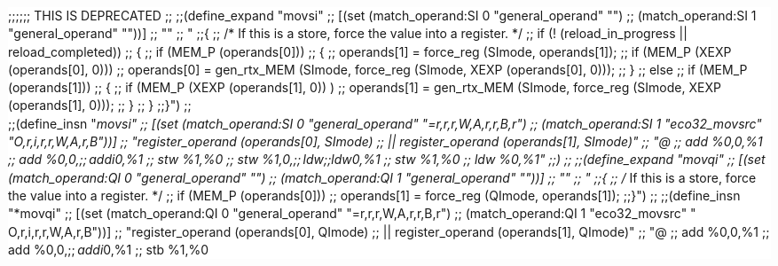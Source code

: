 ;;;;;; THIS IS DEPRECATED
;;
;;(define_expand "movsi"
;;   [(set (match_operand:SI 0 "general_operand" "")
;;  (match_operand:SI 1 "general_operand" ""))]
;;   ""
;;  "
;;{
;;  /* If this is a store, force the value into a register.  */
;;  if (! (reload_in_progress || reload_completed))
;;  {
;;    if (MEM_P (operands[0]))
;;    {
;;      operands[1] = force_reg (SImode, operands[1]);
;;      if (MEM_P (XEXP (operands[0], 0)))
;;        operands[0] = gen_rtx_MEM (SImode, force_reg (SImode, XEXP (operands[0], 0)));
;;    }
;;    else 
;;      if (MEM_P (operands[1]))
;;      {
;;        if (MEM_P (XEXP (operands[1], 0)) )
;;          operands[1] = gen_rtx_MEM (SImode, force_reg (SImode, XEXP (operands[1], 0)));
;;      }
;;  }
;;}")
;;    
;;(define_insn "*movsi"
;;  [(set (match_operand:SI 0 "general_operand" "=r,r,r,W,A,r,r,B,r")
;;  (match_operand:SI 1 "eco32_movsrc" "O,r,i,r,r,W,A,r,B"))]
;;  "register_operand (operands[0], SImode)
;;   || register_operand (operands[1], SImode)"
;;  "@
;;   add  %0,$0,$%1
;;   add  %0,$0,%1
;;   addi  %0,$0,%1
;;   stw  %1,%0
;;   stw  %1,$0,%0
;;   ldw  %0,%1
;;   ldw  %0,$0,%1
;;   stw  %1,%0
;;   ldw  %0,%1"
;;)
;;
;;(define_expand "movqi"
;;  [(set (match_operand:QI 0 "general_operand" "")
;;  (match_operand:QI 1 "general_operand" ""))]
;;  ""
;;  "
;;{
;;  /* If this is a store, force the value into a register.  */
;;  if (MEM_P (operands[0]))
;;    operands[1] = force_reg (QImode, operands[1]);
;;}")
;;
;;(define_insn "*movqi"
;;  [(set (match_operand:QI 0 "general_operand" "=r,r,r,W,A,r,r,B,r")
;;  (match_operand:QI 1 "eco32_movsrc" "          O,r,i,r,r,W,A,r,B"))]
;;  "register_operand (operands[0], QImode)
;;   || register_operand (operands[1], QImode)"
;;  "@
;;   add  %0,$0,$%1
;;   add  %0,$0,%1
;;   addi  %0,$0,%1
;;   stb  %1,%0